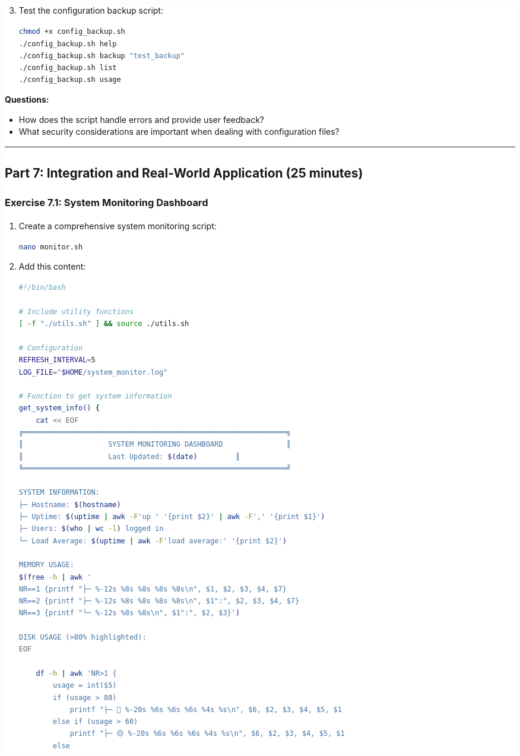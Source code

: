 3. Test the configuration backup script:
   ```bash
   chmod +x config_backup.sh
   ./config_backup.sh help
   ./config_backup.sh backup "test_backup"
   ./config_backup.sh list
   ./config_backup.sh usage
   ```

**Questions:**
- How does the script handle errors and provide user feedback?
- What security considerations are important when dealing with configuration files?

---

## Part 7: Integration and Real-World Application (25 minutes)

### Exercise 7.1: System Monitoring Dashboard
1. Create a comprehensive system monitoring script:
   ```bash
   nano monitor.sh
   ```

2. Add this content:
   ```bash
   #!/bin/bash
   
   # Include utility functions
   [ -f "./utils.sh" ] && source ./utils.sh
   
   # Configuration
   REFRESH_INTERVAL=5
   LOG_FILE="$HOME/system_monitor.log"
   
   # Function to get system information
   get_system_info() {
       cat << EOF
   ╔══════════════════════════════════════════════════════════════╗
   ║                    SYSTEM MONITORING DASHBOARD               ║
   ║                    Last Updated: $(date)         ║
   ╚══════════════════════════════════════════════════════════════╝
   
   SYSTEM INFORMATION:
   ├─ Hostname: $(hostname)
   ├─ Uptime: $(uptime | awk -F'up ' '{print $2}' | awk -F',' '{print $1}')
   ├─ Users: $(who | wc -l) logged in
   └─ Load Average: $(uptime | awk -F'load average:' '{print $2}')
   
   MEMORY USAGE:
   $(free -h | awk '
   NR==1 {printf "├─ %-12s %8s %8s %8s %8s\n", $1, $2, $3, $4, $7}
   NR==2 {printf "├─ %-12s %8s %8s %8s %8s\n", $1":", $2, $3, $4, $7}
   NR==3 {printf "└─ %-12s %8s %8s\n", $1":", $2, $3}')
   
   DISK USAGE (>80% highlighted):
   EOF
   
       df -h | awk 'NR>1 {
           usage = int($5)
           if (usage > 80)
               printf "├─ 🔴 %-20s %6s %6s %6s %4s %s\n", $6, $2, $3, $4, $5, $1
           else if (usage > 60)
               printf "├─ 🟡 %-20s %6s %6s %6s %4s %s\n", $6, $2, $3, $4, $5, $1
           else
   ```